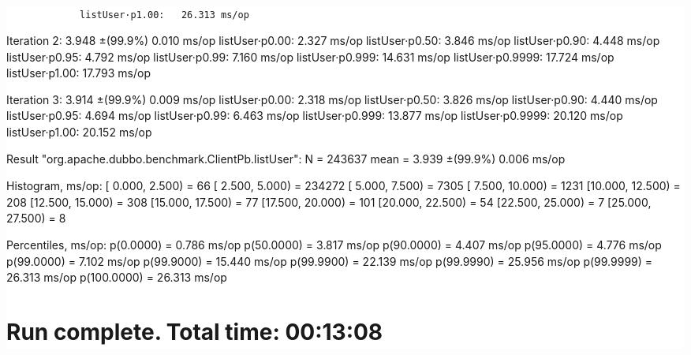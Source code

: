                  listUser·p1.00:   26.313 ms/op

Iteration   2: 3.948 ±(99.9%) 0.010 ms/op
                 listUser·p0.00:   2.327 ms/op
                 listUser·p0.50:   3.846 ms/op
                 listUser·p0.90:   4.448 ms/op
                 listUser·p0.95:   4.792 ms/op
                 listUser·p0.99:   7.160 ms/op
                 listUser·p0.999:  14.631 ms/op
                 listUser·p0.9999: 17.724 ms/op
                 listUser·p1.00:   17.793 ms/op

Iteration   3: 3.914 ±(99.9%) 0.009 ms/op
                 listUser·p0.00:   2.318 ms/op
                 listUser·p0.50:   3.826 ms/op
                 listUser·p0.90:   4.440 ms/op
                 listUser·p0.95:   4.694 ms/op
                 listUser·p0.99:   6.463 ms/op
                 listUser·p0.999:  13.877 ms/op
                 listUser·p0.9999: 20.120 ms/op
                 listUser·p1.00:   20.152 ms/op



Result "org.apache.dubbo.benchmark.ClientPb.listUser":
  N = 243637
  mean =      3.939 ±(99.9%) 0.006 ms/op

  Histogram, ms/op:
    [ 0.000,  2.500) = 66 
    [ 2.500,  5.000) = 234272 
    [ 5.000,  7.500) = 7305 
    [ 7.500, 10.000) = 1231 
    [10.000, 12.500) = 208 
    [12.500, 15.000) = 308 
    [15.000, 17.500) = 77 
    [17.500, 20.000) = 101 
    [20.000, 22.500) = 54 
    [22.500, 25.000) = 7 
    [25.000, 27.500) = 8 

  Percentiles, ms/op:
      p(0.0000) =      0.786 ms/op
     p(50.0000) =      3.817 ms/op
     p(90.0000) =      4.407 ms/op
     p(95.0000) =      4.776 ms/op
     p(99.0000) =      7.102 ms/op
     p(99.9000) =     15.440 ms/op
     p(99.9900) =     22.139 ms/op
     p(99.9990) =     25.956 ms/op
     p(99.9999) =     26.313 ms/op
    p(100.0000) =     26.313 ms/op


# Run complete. Total time: 00:13:08
